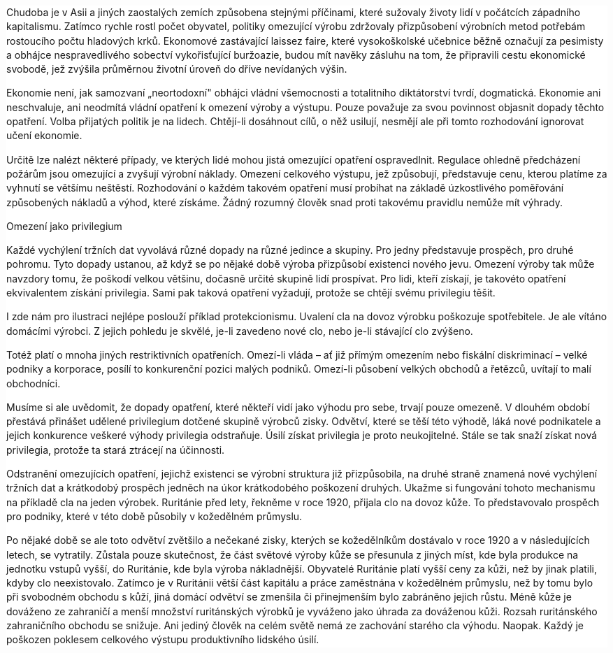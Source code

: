 

Chudoba je v Asii a jiných zaostalých zemích způsobena stejnými příčinami, které sužovaly životy lidí v počátcích západního kapitalismu. Zatímco rychle rostl počet obyvatel, politiky omezující výrobu zdržovaly přizpůsobení výrobních metod potřebám rostoucího počtu hladových krků. Ekonomové zastávající laissez faire, které vysokoškolské učebnice běžně označují za pesimisty a obhájce nespravedlivého sobectví vykořisťující buržoazie, budou mít navěky zásluhu na tom, že připravili cestu ekonomické svobodě, jež zvýšila průměrnou životní úroveň do dříve nevídaných výšin.

Ekonomie není, jak samozvaní „neortodoxní" obhájci vládní všemocnosti a totalitního diktátorství tvrdí, dogmatická. Ekonomie ani neschvaluje, ani neodmítá vládní opatření k omezení výroby a výstupu. Pouze považuje za svou povinnost objasnit dopady těchto opatření. Volba přijatých politik je na lidech. Chtějí-li dosáhnout cílů, o něž usilují, nesmějí ale při tomto rozhodování ignorovat učení ekonomie.

Určitě lze nalézt některé případy, ve kterých lidé mohou jistá omezující opatření ospravedlnit. Regulace ohledně předcházení požárům jsou omezující a zvyšují výrobní náklady. Omezení celkového výstupu, jež způsobují, představuje cenu, kterou platíme za vyhnutí se většímu neštěstí. Rozhodování o každém takovém opatření musí probíhat na základě úzkostlivého poměřování způsobených nákladů a výhod, které získáme. Žádný rozumný člověk snad proti takovému pravidlu nemůže mít výhrady.

Omezení jako privilegium

Každé vychýlení tržních dat vyvolává různé dopady na různé jedince a skupiny. Pro jedny představuje prospěch, pro druhé pohromu. Tyto dopady ustanou, až když se po nějaké době výroba přizpůsobí existenci nového jevu. Omezení výroby tak může navzdory tomu, že poškodí velkou většinu, dočasně určité skupině lidí prospívat. Pro lidi, kteří získají, je takovéto opatření ekvivalentem získání privilegia. Sami pak taková opatření vyžadují, protože se chtějí svému privilegiu těšit.

I zde nám pro ilustraci nejlépe poslouží příklad protekcionismu. Uvalení cla na dovoz výrobku poškozuje spotřebitele. Je ale vítáno domácími výrobci. Z jejich pohledu je skvělé, je-li zavedeno nové clo, nebo je-li stávající clo zvýšeno.

Totéž platí o mnoha jiných restriktivních opatřeních. Omezí-li vláda – ať již přímým omezením nebo fiskální diskriminací – velké podniky a korporace, posílí to konkurenční pozici malých podniků. Omezí-li působení velkých obchodů a řetězců, uvítají to malí obchodníci.

Musíme si ale uvědomit, že dopady opatření, které někteří vidí jako výhodu pro sebe, trvají pouze omezeně. V dlouhém období přestává přinášet udělené privilegium dotčené skupině výrobců zisky. Odvětví, které se těší této výhodě, láká nové podnikatele a jejich konkurence veškeré výhody privilegia odstraňuje. Úsilí získat privilegia je proto neukojitelné. Stále se tak snaží získat nová privilegia, protože ta stará ztrácejí na účinnosti.

Odstranění omezujících opatření, jejichž existenci se výrobní struktura již přizpůsobila, na druhé straně znamená nové vychýlení tržních dat a krátkodobý prospěch jedněch na úkor krátkodobého poškození druhých. Ukažme si fungování tohoto mechanismu na příkladě cla na jeden výrobek. Ruritánie před lety, řekněme v roce 1920, přijala clo na dovoz kůže. To představovalo prospěch pro podniky, které v této době působily v kožedělném průmyslu.

Po nějaké době se ale toto odvětví zvětšilo a nečekané zisky, kterých se kožedělníkům dostávalo v roce 1920 a v následujících letech, se vytratily. Zůstala pouze skutečnost, že část světové výroby kůže se přesunula z jiných míst, kde byla produkce na jednotku vstupů vyšší, do Ruritánie, kde byla výroba nákladnější. Obyvatelé Ruritánie platí vyšší ceny za kůži, než by jinak platili, kdyby clo neexistovalo. Zatímco je v Ruritánii větší část kapitálu a práce zaměstnána v kožedělném průmyslu, než by tomu bylo při svobodném obchodu s kůží, jiná domácí odvětví se zmenšila či přinejmenším bylo zabráněno jejich růstu. Méně kůže je dováženo ze zahraničí a menší množství ruritánských výrobků je vyváženo jako úhrada za dováženou kůži. Rozsah ruritánského zahraničního obchodu se snižuje. Ani jediný člověk na celém světě nemá ze zachování starého cla výhodu. Naopak. Každý je poškozen poklesem celkového výstupu produktivního lidského úsilí.
